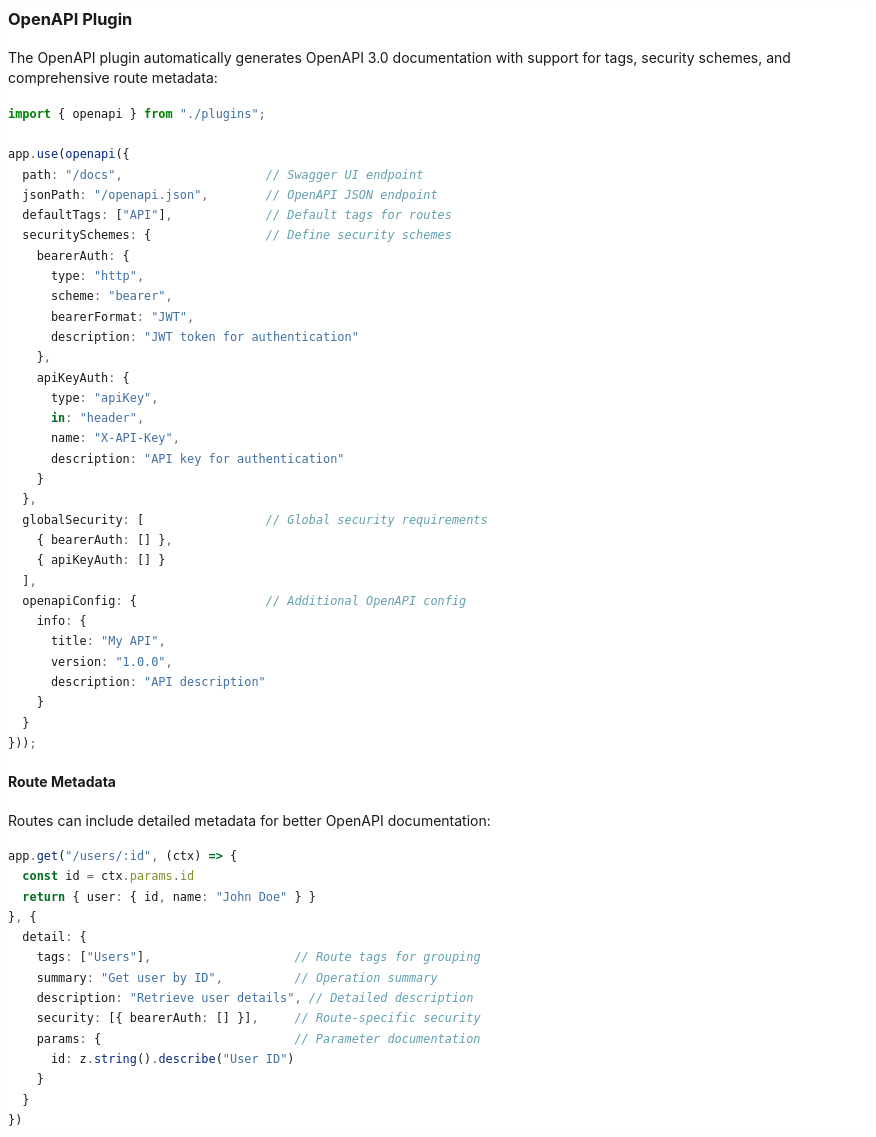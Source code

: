 ### OpenAPI Plugin

The OpenAPI plugin automatically generates OpenAPI 3.0 documentation with support for tags, security schemes, and comprehensive route metadata:

```typescript
import { openapi } from "./plugins";

app.use(openapi({
  path: "/docs",                    // Swagger UI endpoint
  jsonPath: "/openapi.json",        // OpenAPI JSON endpoint
  defaultTags: ["API"],             // Default tags for routes
  securitySchemes: {                // Define security schemes
    bearerAuth: {
      type: "http",
      scheme: "bearer",
      bearerFormat: "JWT",
      description: "JWT token for authentication"
    },
    apiKeyAuth: {
      type: "apiKey",
      in: "header",
      name: "X-API-Key",
      description: "API key for authentication"
    }
  },
  globalSecurity: [                 // Global security requirements
    { bearerAuth: [] },
    { apiKeyAuth: [] }
  ],
  openapiConfig: {                  // Additional OpenAPI config
    info: {
      title: "My API",
      version: "1.0.0",
      description: "API description"
    }
  }
}));
```

#### Route Metadata

Routes can include detailed metadata for better OpenAPI documentation:

```typescript
app.get("/users/:id", (ctx) => {
  const id = ctx.params.id
  return { user: { id, name: "John Doe" } }
}, {
  detail: {
    tags: ["Users"],                    // Route tags for grouping
    summary: "Get user by ID",          // Operation summary
    description: "Retrieve user details", // Detailed description
    security: [{ bearerAuth: [] }],     // Route-specific security
    params: {                           // Parameter documentation
      id: z.string().describe("User ID")
    }
  }
})
```
